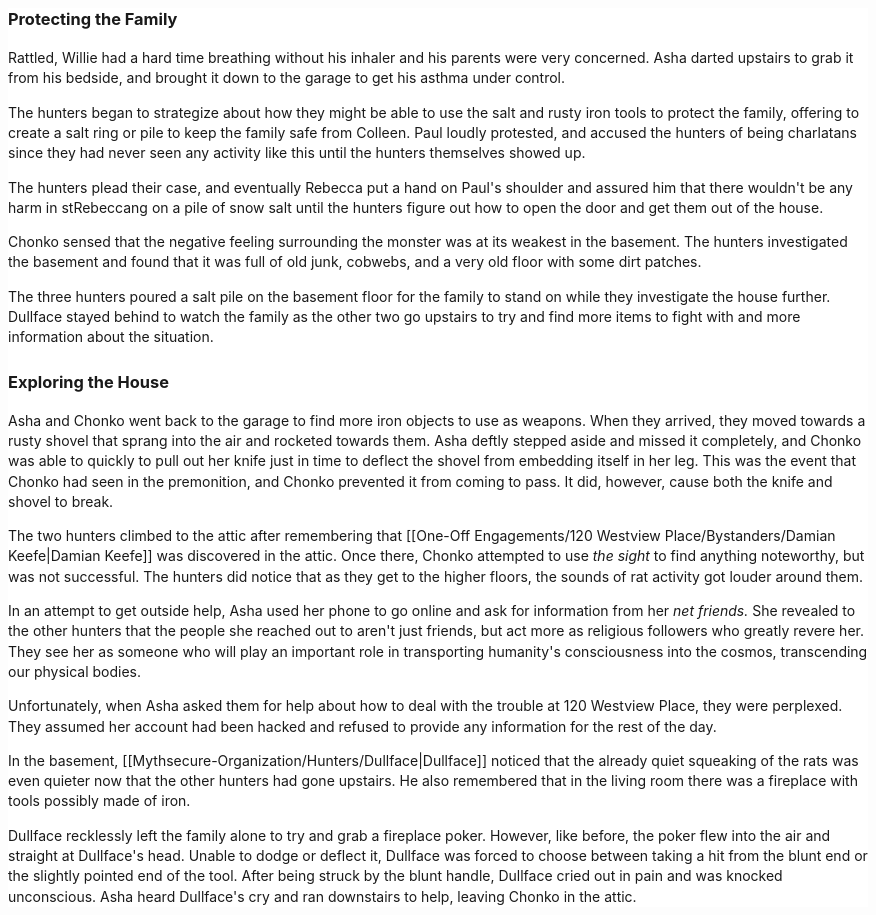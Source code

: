 ### Protecting the Family
Rattled, Willie had a hard time breathing without his inhaler and his parents were very concerned. Asha darted upstairs to grab it from his bedside, and brought it down to the garage to get his asthma under control.

The hunters began to strategize about how they might be able to use the salt and rusty iron tools to protect the family, offering to create a salt ring or pile to keep the family safe from Colleen. Paul loudly protested, and accused the hunters of being charlatans since they had never seen any activity like this until the hunters themselves showed up. 

The hunters plead their case, and eventually Rebecca put a hand on Paul's shoulder and assured him that there wouldn't be any harm in stRebeccang on a pile of snow salt until the hunters figure out how to open the door and get them out of the house.

Chonko sensed that the negative feeling surrounding the monster was at its weakest in the basement. The hunters investigated the basement and found that it was full of old junk, cobwebs, and a very old floor with some dirt patches.

The three hunters poured a salt pile on the basement floor for the family to stand on while they investigate the house further. Dullface stayed behind to watch the family as the other two go upstairs to try and find more items to fight with and more information about the situation.

### Exploring the House

Asha and Chonko went back to the garage to find more iron objects to use as weapons. When they arrived, they moved towards a rusty shovel that sprang into the air and rocketed towards them. Asha deftly stepped aside and missed it completely, and Chonko was able to quickly to pull out her knife just in time to deflect the shovel from embedding itself in her leg. This was the event that Chonko had seen in the premonition, and Chonko prevented it from coming to pass. It did, however, cause both the knife and shovel to break.

The two hunters climbed to the attic after remembering that [[One-Off Engagements/120 Westview Place/Bystanders/Damian Keefe\|Damian Keefe]] was discovered in the attic. Once there, Chonko attempted to use _the sight_ to find anything noteworthy, but was not successful. The hunters did notice that as they get to the higher floors, the sounds of rat activity got louder around them.

In an attempt to get outside help, Asha used her phone to go online and ask for information from her _net friends._ She revealed to the other hunters that the people she reached out to aren't just friends, but act more as religious followers who greatly revere her. They see her as someone who will play an important role in transporting humanity's consciousness into the cosmos, transcending our physical bodies.

Unfortunately, when Asha asked them for help about how to deal with the trouble at 120 Westview Place, they were perplexed. They assumed her account had been hacked and refused to provide any information for the rest of the day. 

In the basement, [[Mythsecure-Organization/Hunters/Dullface\|Dullface]] noticed that the already quiet squeaking of the rats was even quieter now that the other hunters had gone upstairs. He also remembered that in the living room there was a fireplace with tools possibly made of iron.

Dullface recklessly left the family alone to try and grab a fireplace poker. However, like before, the poker flew into the air and straight at Dullface's head. Unable to dodge or deflect it, Dullface was forced to choose between taking a hit from the blunt end or the slightly pointed end of the tool. After being struck by the blunt handle, Dullface cried out in pain and was knocked unconscious. Asha heard Dullface's cry and ran downstairs to help, leaving Chonko in the attic.
